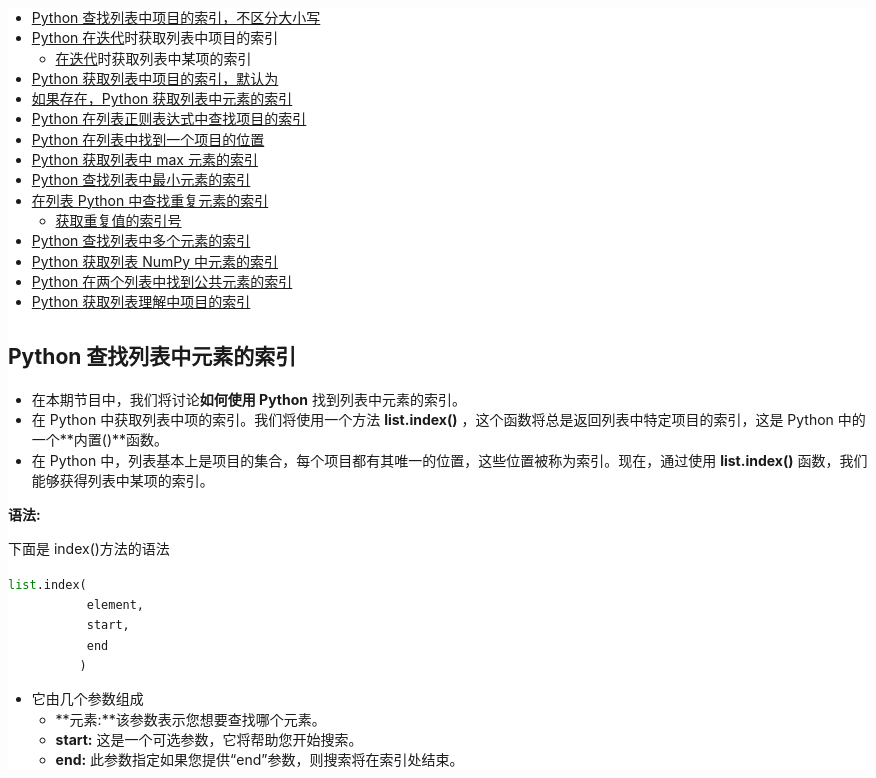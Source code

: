 *   [Python 查找列表中项目的索引，不区分大小写](#Python_find_index_of_item_in_list_case_insensitive "Python find index of item in list case insensitive")
*   [Python 在迭代](#Python_get_index_of_item_in_list_while_iterating "Python get index of item in list while iterating")时获取列表中项目的索引
    *   [在迭代](#Get_the_index_of_an_item_in_a_list_while_iterating "Get the index of an item in a list while iterating")时获取列表中某项的索引
*   [Python 获取列表中项目的索引，默认为](#Python_get_index_of_item_in_list_with_default "Python get index of item in list with default")
*   [如果存在，Python 获取列表中元素的索引](#Python_get_index_of_element_in_list_if_exists "Python get index of element in list if exists")
*   [Python 在列表正则表达式中查找项目的索引](#Python_find_index_of_item_in_list_regex "Python find index of item in list regex")
*   [Python 在列表中找到一个项目的位置](#Python_find_a_position_of_an_item_in_a_list "Python find a position of an item in a list")
*   [Python 获取列表中 max 元素的索引](#Python_get_index_of_max_element_in_a_list "Python get index of max element in a list")
*   [Python 查找列表中最小元素的索引](#Python_find_index_of_smallest_element_in_list "Python find index of smallest element in list")
*   [在列表 Python 中查找重复元素的索引](#Find_index_of_duplicate_elements_in_list_Python "Find index of duplicate elements in list Python")
    *   [获取重复值的索引号](#Get_the_index_number_of_duplicate_values "Get the index number of duplicate values")
*   [Python 查找列表中多个元素的索引](#Python_find_index_of_multiple_elements_in_list "Python find index of multiple elements in list")
*   [Python 获取列表 NumPy 中元素的索引](#Python_get_index_of_element_in_list_NumPy "Python get index of element in list NumPy")
*   [Python 在两个列表中找到公共元素的索引](#Python_find_index_of_common_elements_in_two_lists "Python find index of common elements in two lists")
*   [Python 获取列表理解中项目的索引](#Python_get_index_of_item_in_list_comprehension "Python get index of item in list comprehension")

## Python 查找列表中元素的索引

*   在本期节目中，我们将讨论**如何使用 Python** 找到列表中元素的索引。
*   在 Python 中获取列表中项的索引。我们将使用一个方法 **list.index()** ，这个函数将总是返回列表中特定项目的索引，这是 Python 中的一个**内置()**函数。
*   在 Python 中，列表基本上是项目的集合，每个项目都有其唯一的位置，这些位置被称为索引。现在，通过使用 **list.index()** 函数，我们能够获得列表中某项的索引。

**语法:**

下面是 index()方法的语法

```py
list.index(
           element,
           start,
           end
          )
```

*   它由几个参数组成
    *   **元素:**该参数表示您想要查找哪个元素。
    *   **start:** 这是一个可选参数，它将帮助您开始搜索。
    *   **end:** 此参数指定如果您提供“end”参数，则搜索将在索引处结束。
